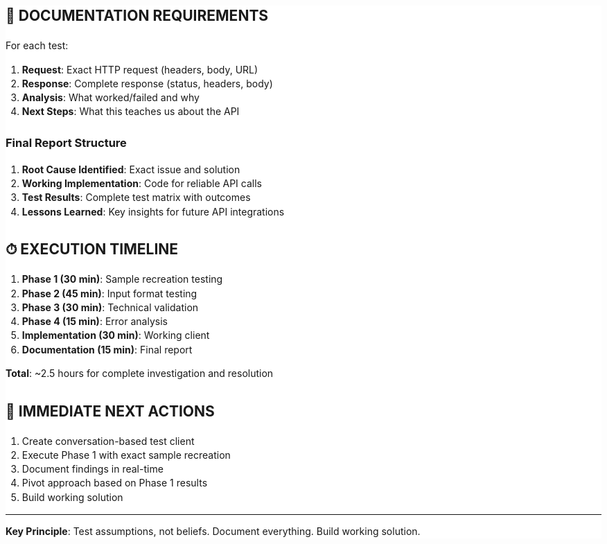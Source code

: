 ## 📝 **DOCUMENTATION REQUIREMENTS**

For each test:
1. **Request**: Exact HTTP request (headers, body, URL)
2. **Response**: Complete response (status, headers, body)
3. **Analysis**: What worked/failed and why
4. **Next Steps**: What this teaches us about the API

### **Final Report Structure**
1. **Root Cause Identified**: Exact issue and solution
2. **Working Implementation**: Code for reliable API calls  
3. **Test Results**: Complete test matrix with outcomes
4. **Lessons Learned**: Key insights for future API integrations

## ⏱ **EXECUTION TIMELINE**

1. **Phase 1 (30 min)**: Sample recreation testing
2. **Phase 2 (45 min)**: Input format testing  
3. **Phase 3 (30 min)**: Technical validation
4. **Phase 4 (15 min)**: Error analysis
5. **Implementation (30 min)**: Working client
6. **Documentation (15 min)**: Final report

**Total**: ~2.5 hours for complete investigation and resolution

## 🎯 **IMMEDIATE NEXT ACTIONS**

1. Create conversation-based test client
2. Execute Phase 1 with exact sample recreation
3. Document findings in real-time
4. Pivot approach based on Phase 1 results
5. Build working solution

---

**Key Principle**: Test assumptions, not beliefs. Document everything. Build working solution. 